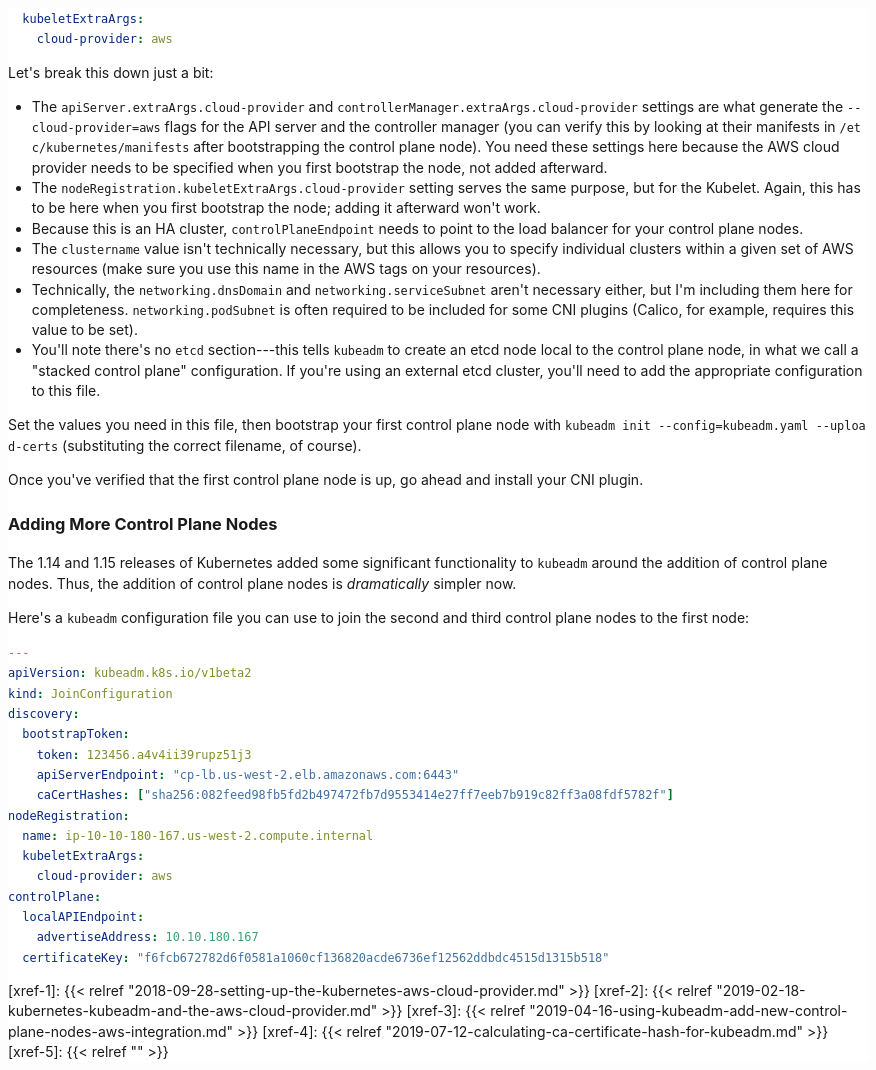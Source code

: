 ```yaml
  kubeletExtraArgs:
    cloud-provider: aws
```

Let's break this down just a bit:

* The `apiServer.extraArgs.cloud-provider` and `controllerManager.extraArgs.cloud-provider` settings are what generate the `--cloud-provider=aws` flags for the API server and the controller manager (you can verify this by looking at their manifests in `/etc/kubernetes/manifests` after bootstrapping the control plane node). You need these settings here because the AWS cloud provider needs to be specified when you first bootstrap the node, not added afterward.
* The `nodeRegistration.kubeletExtraArgs.cloud-provider` setting serves the same purpose, but for the Kubelet. Again, this has to be here when you first bootstrap the node; adding it afterward won't work.
* Because this is an HA cluster, `controlPlaneEndpoint` needs to point to the load balancer for your control plane nodes.
* The `clustername` value isn't technically necessary, but this allows you to specify individual clusters within a given set of AWS resources (make sure you use this name in the AWS tags on your resources).
* Technically, the `networking.dnsDomain` and `networking.serviceSubnet` aren't necessary either, but I'm including them here for completeness. `networking.podSubnet` is often required to be included for some CNI plugins (Calico, for example, requires this value to be set).
* You'll note there's no `etcd` section---this tells `kubeadm` to create an etcd node local to the control plane node, in what we call a "stacked control plane" configuration. If you're using an external etcd cluster, you'll need to add the appropriate configuration to this file.

Set the values you need in this file, then bootstrap your first control plane node with `kubeadm init --config=kubeadm.yaml --upload-certs` (substituting the correct filename, of course).

Once you've verified that the first control plane node is up, go ahead and install your CNI plugin.

### Adding More Control Plane Nodes

The 1.14 and 1.15 releases of Kubernetes added some significant functionality to `kubeadm` around the addition of control plane nodes. Thus, the addition of control plane nodes is _dramatically_ simpler now.

Here's a `kubeadm` configuration file you can use to join the second and third control plane nodes to the first node:

```yaml
---
apiVersion: kubeadm.k8s.io/v1beta2
kind: JoinConfiguration
discovery:
  bootstrapToken:
    token: 123456.a4v4ii39rupz51j3
    apiServerEndpoint: "cp-lb.us-west-2.elb.amazonaws.com:6443"
    caCertHashes: ["sha256:082feed98fb5fd2b497472fb7d9553414e27ff7eeb7b919c82ff3a08fdf5782f"]
nodeRegistration:
  name: ip-10-10-180-167.us-west-2.compute.internal
  kubeletExtraArgs:
    cloud-provider: aws
controlPlane:
  localAPIEndpoint:
    advertiseAddress: 10.10.180.167
  certificateKey: "f6fcb672782d6f0581a1060cf136820acde6736ef12562ddbdc4515d1315b518"
```


[link-1]: https://kubernetes.io/
[link-2]: https://kubernetes.io/docs/setup/production-environment/tools/kubeadm/high-availability/
[link-3]: https://godoc.org/k8s.io/kubernetes/cmd/kubeadm/app/apis/kubeadm/v1beta2
[link-4]: https://github.com/kubernetes/cloud-provider-aws
[link-99]: https://twitter.com/scott_lowe
[xref-1]: {{< relref "2018-09-28-setting-up-the-kubernetes-aws-cloud-provider.md" >}}
[xref-2]: {{< relref "2019-02-18-kubernetes-kubeadm-and-the-aws-cloud-provider.md" >}}
[xref-3]: {{< relref "2019-04-16-using-kubeadm-add-new-control-plane-nodes-aws-integration.md" >}}
[xref-4]: {{< relref "2019-07-12-calculating-ca-certificate-hash-for-kubeadm.md" >}}
[xref-5]: {{< relref "" >}}
